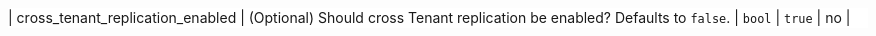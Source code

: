 | cross\_tenant\_replication\_enabled   | (Optional) Should cross Tenant replication be enabled? Defaults to `false`.                                                                                                                                                                                                                                                                                                                                                                                                                                                                                                                                                                                                                                                                                                                                                                                                                                                                                                                                                                                                                                                                                                                                                                                                                                                                                                                                                                                                                                                                                                                                                                                                                                                                                                                                                                                 | `bool`                                                                                                                                                                                                                                                                                                                                                                                                                                                                                                                                                                                                                                                                                                                                                                                                                                                                                                                                                                                                                                                                                                                                                                                                                          | `true`                 |    no    |
